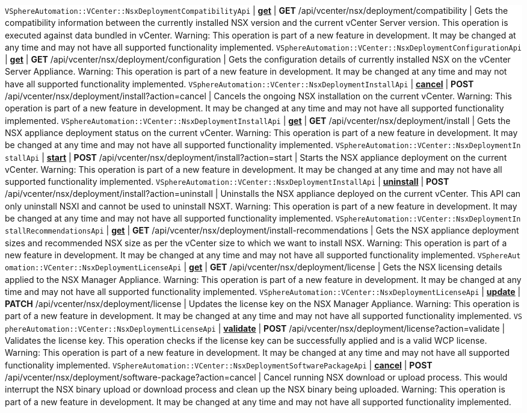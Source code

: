 `VSphereAutomation::VCenter::NsxDeploymentCompatibilityApi` | [**get**](docs/NsxDeploymentCompatibilityApi.md#get) | **GET** /api/vcenter/nsx/deployment/compatibility | Gets the compatibility information between the currently installed NSX version and the current vCenter Server version. This operation is executed against data bundled in vCenter. Warning: This operation is part of a new feature in development. It may be changed at any time and may not have all supported functionality implemented.
`VSphereAutomation::VCenter::NsxDeploymentConfigurationApi` | [**get**](docs/NsxDeploymentConfigurationApi.md#get) | **GET** /api/vcenter/nsx/deployment/configuration | Gets the configuration details of currently installed NSX on the vCenter Server Appliance. Warning: This operation is part of a new feature in development. It may be changed at any time and may not have all supported functionality implemented.
`VSphereAutomation::VCenter::NsxDeploymentInstallApi` | [**cancel**](docs/NsxDeploymentInstallApi.md#cancel) | **POST** /api/vcenter/nsx/deployment/install?action&#x3D;cancel | Cancels the ongoing NSX installation on the current vCenter. Warning: This operation is part of a new feature in development. It may be changed at any time and may not have all supported functionality implemented.
`VSphereAutomation::VCenter::NsxDeploymentInstallApi` | [**get**](docs/NsxDeploymentInstallApi.md#get) | **GET** /api/vcenter/nsx/deployment/install | Gets the NSX appliance deployment status on the current vCenter. Warning: This operation is part of a new feature in development. It may be changed at any time and may not have all supported functionality implemented.
`VSphereAutomation::VCenter::NsxDeploymentInstallApi` | [**start**](docs/NsxDeploymentInstallApi.md#start) | **POST** /api/vcenter/nsx/deployment/install?action&#x3D;start | Starts the NSX appliance deployment on the current vCenter. Warning: This operation is part of a new feature in development. It may be changed at any time and may not have all supported functionality implemented.
`VSphereAutomation::VCenter::NsxDeploymentInstallApi` | [**uninstall**](docs/NsxDeploymentInstallApi.md#uninstall) | **POST** /api/vcenter/nsx/deployment/install?action&#x3D;uninstall | Uninstalls the NSX appliance deployed on the current vCenter. This API can only uninstall NSXI and cannot be used to uninstall NSXT. Warning: This operation is part of a new feature in development. It may be changed at any time and may not have all supported functionality implemented.
`VSphereAutomation::VCenter::NsxDeploymentInstallRecommendationsApi` | [**get**](docs/NsxDeploymentInstallRecommendationsApi.md#get) | **GET** /api/vcenter/nsx/deployment/install-recommendations | Gets the NSX appliance deployment sizes and recommended NSX size as per the vCenter size to which we want to install NSX. Warning: This operation is part of a new feature in development. It may be changed at any time and may not have all supported functionality implemented.
`VSphereAutomation::VCenter::NsxDeploymentLicenseApi` | [**get**](docs/NsxDeploymentLicenseApi.md#get) | **GET** /api/vcenter/nsx/deployment/license | Gets the NSX licensing details applied to the NSX Manager Appliance. Warning: This operation is part of a new feature in development. It may be changed at any time and may not have all supported functionality implemented.
`VSphereAutomation::VCenter::NsxDeploymentLicenseApi` | [**update**](docs/NsxDeploymentLicenseApi.md#update) | **PATCH** /api/vcenter/nsx/deployment/license | Updates the license key on the NSX Manager Appliance. Warning: This operation is part of a new feature in development. It may be changed at any time and may not have all supported functionality implemented.
`VSphereAutomation::VCenter::NsxDeploymentLicenseApi` | [**validate**](docs/NsxDeploymentLicenseApi.md#validate) | **POST** /api/vcenter/nsx/deployment/license?action&#x3D;validate | Validates the license key. This operation checks if the license key can be successfully applied and is a valid WCP license. Warning: This operation is part of a new feature in development. It may be changed at any time and may not have all supported functionality implemented.
`VSphereAutomation::VCenter::NsxDeploymentSoftwarePackageApi` | [**cancel**](docs/NsxDeploymentSoftwarePackageApi.md#cancel) | **POST** /api/vcenter/nsx/deployment/software-package?action&#x3D;cancel | Cancel running NSX download or upload process. This would interrupt the NSX binary upload or download process and clean up the NSX binary being uploaded. Warning: This operation is part of a new feature in development. It may be changed at any time and may not have all supported functionality implemented.
